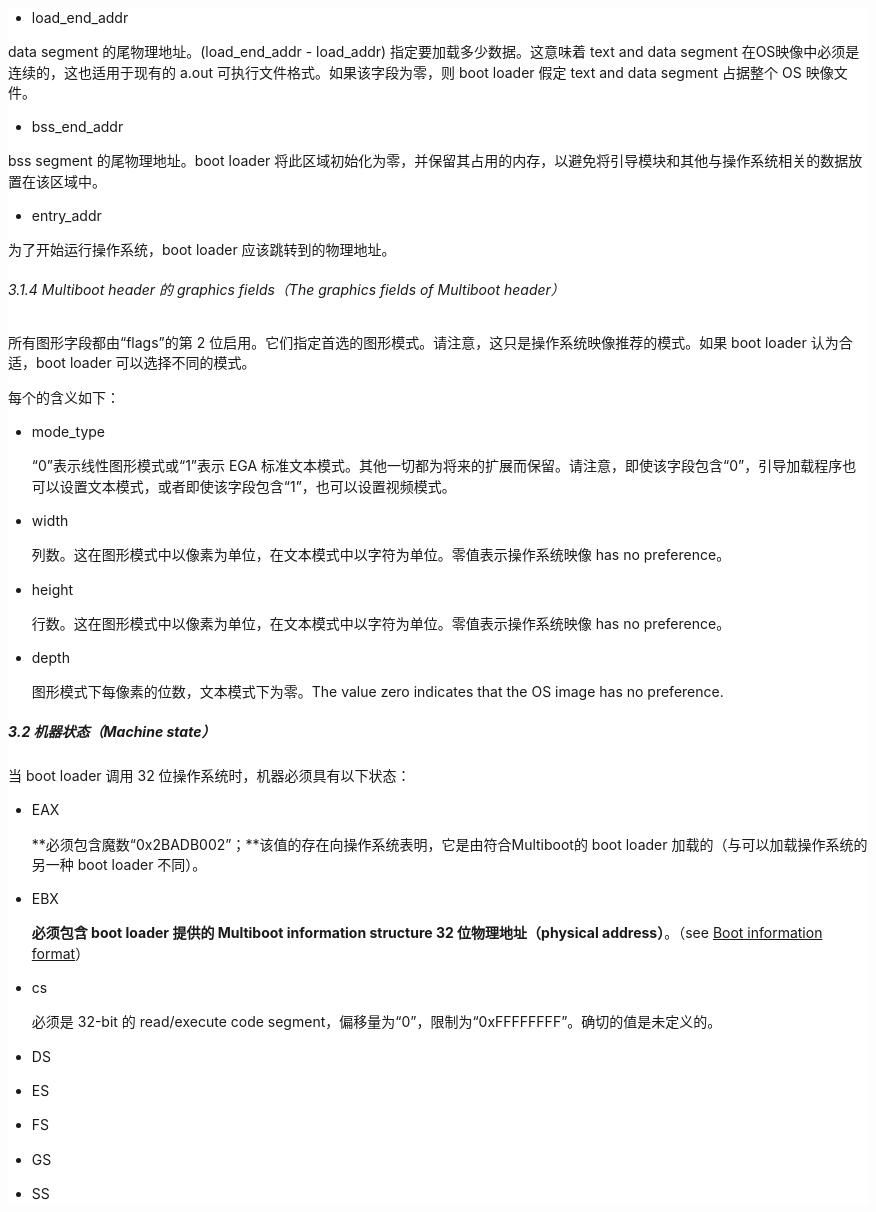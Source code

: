 * load_end_addr

data segment 的尾物理地址。(load_end_addr - load_addr) 指定要加载多少数据。这意味着 text and data segment 在OS映像中必须是连续的，这也适用于现有的 a.out 可执行文件格式。如果该字段为零，则 boot loader 假定 text and data segment 占据整个 OS 映像文件。

* bss_end_addr

bss segment 的尾物理地址。boot loader 将此区域初始化为零，并保留其占用的内存，以避免将引导模块和其他与操作系统相关的数据放置在该区域中。

* entry_addr

为了开始运行操作系统，boot loader 应该跳转到的物理地址。

###### 3.1.4 Multiboot header 的 graphics fields（The graphics fields of Multiboot header）

所有图形字段都由“flags”的第 2 位启用。它们指定首选的图形模式。请注意，这只是操作系统映像推荐的模式。如果 boot loader 认为合适，boot loader 可以选择不同的模式。

每个的含义如下：

* mode_type

  “0”表示线性图形模式或“1”表示 EGA 标准文本模式。其他一切都为将来的扩展而保留。请注意，即使该字段包含“0”，引导加载程序也可以设置文本模式，或者即使该字段包含“1”，也可以设置视频模式。

* width

  列数。这在图形模式中以像素为单位，在文本模式中以字符为单位。零值表示操作系统映像 has no preference。

* height

  行数。这在图形模式中以像素为单位，在文本模式中以字符为单位。零值表示操作系统映像 has no preference。

* depth

  图形模式下每像素的位数，文本模式下为零。The value zero indicates that the OS image has no preference.

##### 3.2 机器状态（Machine state）

当 boot loader 调用 32 位操作系统时，机器必须具有以下状态：

* EAX

  **必须包含魔数“0x2BADB002”；**该值的存在向操作系统表明，它是由符合Multiboot的 boot loader 加载的（与可以加载操作系统的另一种 boot loader 不同）。

* EBX

  **必须包含 boot loader 提供的 Multiboot information structure 32 位物理地址（physical address）**。（see [Boot information format](https://www.gnu.org/software/grub/manual/multiboot/multiboot.html#Boot-information-format)）

* cs

  必须是 32-bit 的 read/execute code segment，偏移量为“0”，限制为“0xFFFFFFFF”。确切的值是未定义的。

* DS

* ES

* FS

* GS

* SS
